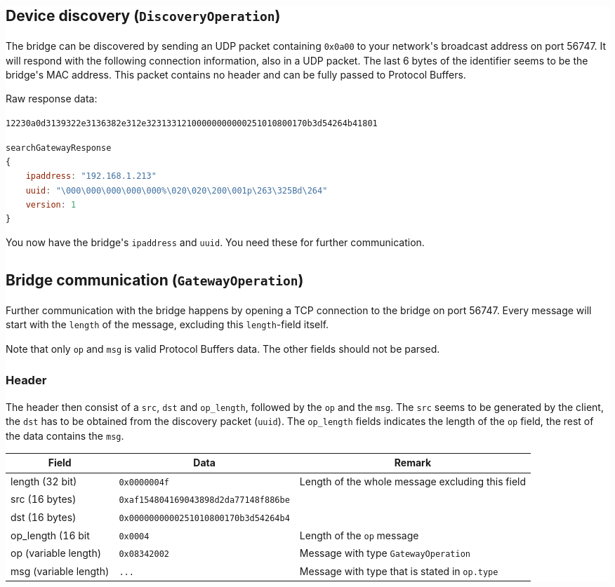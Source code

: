 ## Device discovery (`DiscoveryOperation`)

The bridge can be discovered by sending an UDP packet containing `0x0a00` to your network's broadcast address on port 56747.
It will respond with the following connection information, also in a UDP packet. The last 6 bytes of the
identifier seems to be the bridge's MAC address. This packet contains no header and can be fully passed to Protocol
Buffers.

Raw response data:

```
12230a0d3139322e3136382e312e32313312100000000000251010800170b3d54264b41801
```

```javascript
searchGatewayResponse
{
    ipaddress: "192.168.1.213"
    uuid: "\000\000\000\000\000%\020\020\200\001p\263\325Bd\264"
    version: 1
}
```

You now have the bridge's `ipaddress` and `uuid`. You need these for further communication.

## Bridge communication (`GatewayOperation`)

Further communication with the bridge happens by opening a TCP connection to the bridge on port 56747. Every message
will start with the `length` of the message, excluding this `length`-field itself.

Note that only `op` and `msg` is valid Protocol Buffers data. The other fields should not be parsed.

### Header

The header then consist of a `src`, `dst` and `op_length`, followed by the `op` and the `msg`. The `src` seems to be
generated by the client, the `dst` has to be obtained from the discovery packet (`uuid`). The `op_length` fields
indicates the length of the `op` field, the rest of the data contains the `msg`.

| Field                 | Data                                 | Remark                                                |
|-----------------------|--------------------------------------|-------------------------------------------------------|
| length (32 bit)       | `0x0000004f`                         | Length of the whole message excluding this field      |
| src (16 bytes)        | `0xaf154804169043898d2da77148f886be` |                                                       |
| dst (16 bytes)        | `0x0000000000251010800170b3d54264b4` |                                                       |
| op_length (16 bit     | `0x0004`                             | Length of the `op` message                            |
| op (variable length)  | `0x08342002`                         | Message with type `GatewayOperation`                  |
| msg (variable length) | `...`                                | Message with type that is stated in `op.type`         |
